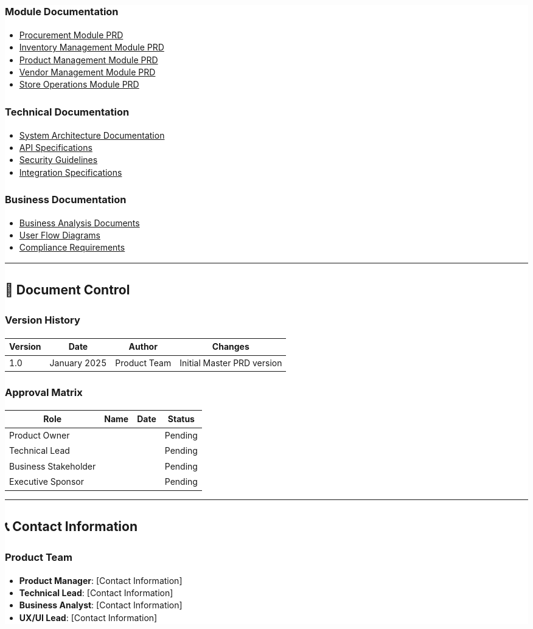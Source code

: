 ### Module Documentation
- [Procurement Module PRD](./modules/procurement/MODULE-PRD.md)
- [Inventory Management Module PRD](./modules/inventory-management/MODULE-PRD.md)
- [Product Management Module PRD](./modules/product-management/MODULE-PRD.md)
- [Vendor Management Module PRD](./modules/vendor-management/MODULE-PRD.md)
- [Store Operations Module PRD](./modules/store-operations/MODULE-PRD.md)

### Technical Documentation
- [System Architecture Documentation](../design/system-architecture.md)
- [API Specifications](../api-specifications/)
- [Security Guidelines](../design/security-guidelines.md)
- [Integration Specifications](../integration/)

### Business Documentation
- [Business Analysis Documents](../business-analysis/)
- [User Flow Diagrams](../user-flows/)
- [Compliance Requirements](../compliance/)

---

## 📝 Document Control

### Version History
| Version | Date | Author | Changes |
|---------|------|---------|---------|
| 1.0 | January 2025 | Product Team | Initial Master PRD version |

### Approval Matrix
| Role | Name | Date | Status |
|------|------|------|--------|
| Product Owner | | | Pending |
| Technical Lead | | | Pending |
| Business Stakeholder | | | Pending |
| Executive Sponsor | | | Pending |

---

## 📞 Contact Information

### Product Team
- **Product Manager**: [Contact Information]
- **Technical Lead**: [Contact Information]
- **Business Analyst**: [Contact Information]
- **UX/UI Lead**: [Contact Information]
